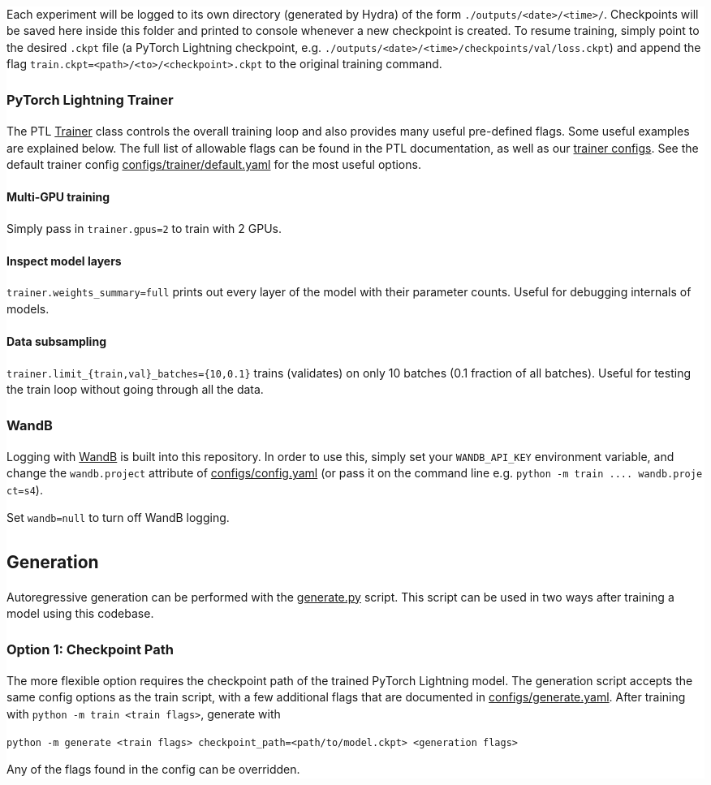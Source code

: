 Each experiment will be logged to its own directory (generated by Hydra) of the form `./outputs/<date>/<time>/`. Checkpoints will be saved here inside this folder and printed to console whenever a new checkpoint is created.
To resume training, simply point to the desired `.ckpt` file (a PyTorch Lightning checkpoint, e.g. `./outputs/<date>/<time>/checkpoints/val/loss.ckpt`) and append the flag `train.ckpt=<path>/<to>/<checkpoint>.ckpt` to the original training command.

### PyTorch Lightning Trainer

The PTL [Trainer](https://pytorch-lightning.readthedocs.io/en/stable/common/trainer.html) class controls the overall training loop and also provides many useful pre-defined flags. Some useful examples are explained below.
The full list of allowable flags can be found in the PTL documentation, as well as our [trainer configs](configs/trainer/). See the default trainer config [configs/trainer/default.yaml](configs/trainer/default.yaml) for the most useful options.

#### Multi-GPU training

Simply pass in `trainer.gpus=2` to train with 2 GPUs.

#### Inspect model layers

`trainer.weights_summary=full` prints out every layer of the model with their parameter counts. Useful for debugging internals of models.

#### Data subsampling
`trainer.limit_{train,val}_batches={10,0.1}` trains (validates) on only 10 batches (0.1 fraction of all batches). Useful for testing the train loop without going through all the data.


### WandB

Logging with [WandB](https://wandb.ai/site) is built into this repository.
In order to use this, simply set your `WANDB_API_KEY` environment variable, and change the `wandb.project` attribute of [configs/config.yaml](configs/config.yaml) (or pass it on the command line e.g. `python -m train .... wandb.project=s4`).

Set `wandb=null` to turn off WandB logging.


## Generation

Autoregressive generation can be performed with the [generate.py](generate.py) script.
This script can be used in two ways after training a model using this codebase.

### Option 1: Checkpoint Path
The more flexible option requires the checkpoint path of the trained PyTorch Lightning model.
The generation script accepts the same config options as the train script, with a few additional flags that are documented in [configs/generate.yaml](configs/generate.yaml).
After training with `python -m train <train flags>`, generate with
```
python -m generate <train flags> checkpoint_path=<path/to/model.ckpt> <generation flags>
```
Any of the flags found in the config can be overridden.
